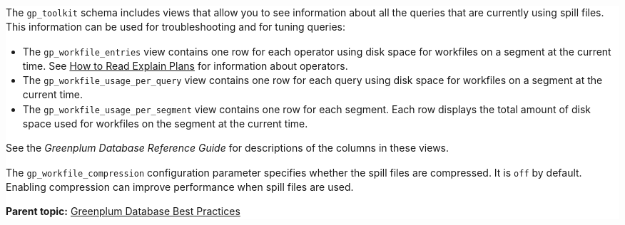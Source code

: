 The `gp_toolkit` schema includes views that allow you to see information about all the queries that are currently using spill files. This information can be used for troubleshooting and for tuning queries:

-   The `gp_workfile_entries` view contains one row for each operator using disk space for workfiles on a segment at the current time. See [How to Read Explain Plans](tuning_queries.html) for information about operators.
-   The `gp_workfile_usage_per_query` view contains one row for each query using disk space for workfiles on a segment at the current time.
-   The `gp_workfile_usage_per_segment` view contains one row for each segment. Each row displays the total amount of disk space used for workfiles on the segment at the current time.

See the *Greenplum Database Reference Guide* for descriptions of the columns in these views.

The `gp_workfile_compression` configuration parameter specifies whether the spill files are compressed. It is `off` by default. Enabling compression can improve performance when spill files are used.

**Parent topic:** [Greenplum Database Best Practices](intro.html)

